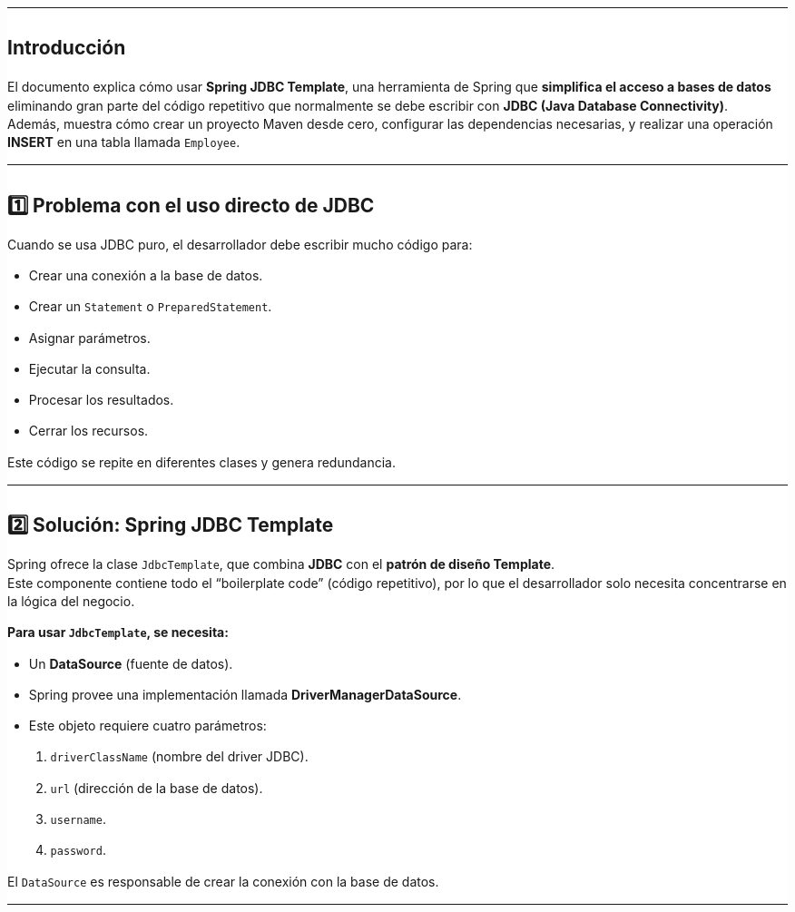 
---

## Introducción

El documento explica cómo usar **Spring JDBC Template**, una herramienta de Spring que **simplifica el acceso a bases de datos** eliminando gran parte del código repetitivo que normalmente se debe escribir con **JDBC (Java Database Connectivity)**.  
Además, muestra cómo crear un proyecto Maven desde cero, configurar las dependencias necesarias, y realizar una operación **INSERT** en una tabla llamada `Employee`.

---

## 1️⃣ Problema con el uso directo de JDBC

Cuando se usa JDBC puro, el desarrollador debe escribir mucho código para:

- Crear una conexión a la base de datos.
    
- Crear un `Statement` o `PreparedStatement`.
    
- Asignar parámetros.
    
- Ejecutar la consulta.
    
- Procesar los resultados.
    
- Cerrar los recursos.
    

Este código se repite en diferentes clases y genera redundancia.

---

## 2️⃣ Solución: **Spring JDBC Template**

Spring ofrece la clase `JdbcTemplate`, que combina **JDBC** con el **patrón de diseño Template**.  
Este componente contiene todo el “boilerplate code” (código repetitivo), por lo que el desarrollador solo necesita concentrarse en la lógica del negocio.

**Para usar `JdbcTemplate`, se necesita:**

- Un **DataSource** (fuente de datos).
    
- Spring provee una implementación llamada **DriverManagerDataSource**.
    
- Este objeto requiere cuatro parámetros:
    
    1. `driverClassName` (nombre del driver JDBC).
        
    2. `url` (dirección de la base de datos).
        
    3. `username`.
        
    4. `password`.
        

El `DataSource` es responsable de crear la conexión con la base de datos.

---

